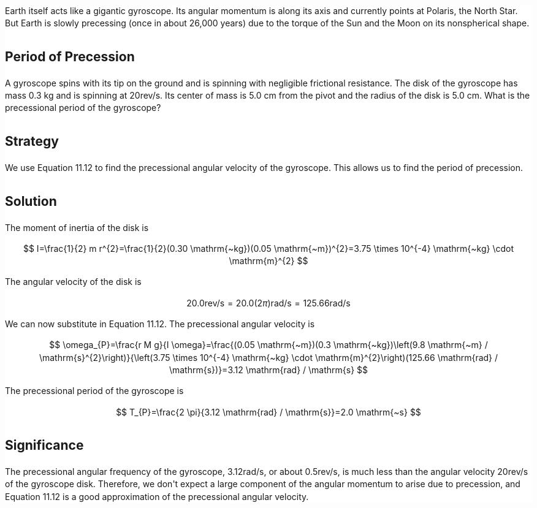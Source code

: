 Earth itself acts like a gigantic gyroscope. Its angular momentum is along its axis and currently points at Polaris, the North Star. But Earth is slowly precessing (once in about 26,000 years) due to the torque of the Sun and the Moon on its nonspherical shape.

## Period of Precession

A gyroscope spins with its tip on the ground and is spinning with negligible frictional resistance. The disk of the gyroscope has mass $0.3 \mathrm{~kg}$ and is spinning at $20 \mathrm{rev} / \mathrm{s}$. Its center of mass is $5.0 \mathrm{~cm}$ from the pivot and the radius of the disk is $5.0 \mathrm{~cm}$. What is the precessional period of the gyroscope?

## Strategy

We use Equation 11.12 to find the precessional angular velocity of the gyroscope. This allows us to find the period of precession.

## Solution

The moment of inertia of the disk is

$$
I=\frac{1}{2} m r^{2}=\frac{1}{2}(0.30 \mathrm{~kg})(0.05 \mathrm{~m})^{2}=3.75 \times 10^{-4} \mathrm{~kg} \cdot \mathrm{m}^{2}
$$

The angular velocity of the disk is

$$
20.0 \mathrm{rev} / \mathrm{s}=20.0(2 \pi) \mathrm{rad} / \mathrm{s}=125.66 \mathrm{rad} / \mathrm{s}
$$

We can now substitute in Equation 11.12. The precessional angular velocity is

$$
\omega_{P}=\frac{r M g}{I \omega}=\frac{(0.05 \mathrm{~m})(0.3 \mathrm{~kg})\left(9.8 \mathrm{~m} / \mathrm{s}^{2}\right)}{\left(3.75 \times 10^{-4} \mathrm{~kg} \cdot \mathrm{m}^{2}\right)(125.66 \mathrm{rad} / \mathrm{s})}=3.12 \mathrm{rad} / \mathrm{s}
$$

The precessional period of the gyroscope is

$$
T_{P}=\frac{2 \pi}{3.12 \mathrm{rad} / \mathrm{s}}=2.0 \mathrm{~s}
$$

## Significance

The precessional angular frequency of the gyroscope, $3.12 \mathrm{rad} / \mathrm{s}$, or about $0.5 \mathrm{rev} / \mathrm{s}$, is much less than the angular velocity $20 \mathrm{rev} / \mathrm{s}$ of the gyroscope disk. Therefore, we don't expect a large component of the angular momentum to arise due to precession, and Equation 11.12 is a good approximation of the precessional angular velocity.

